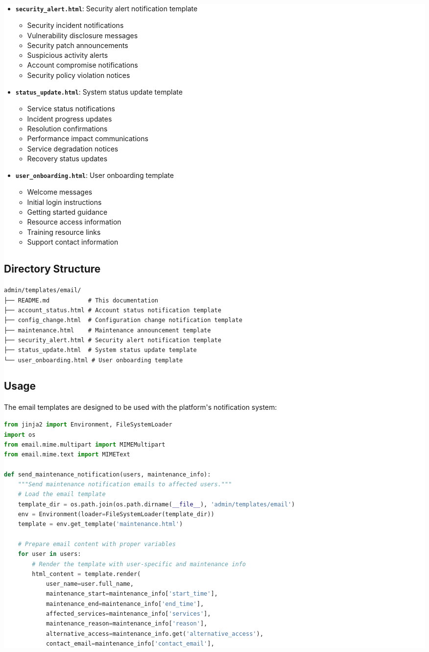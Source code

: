 - **`security_alert.html`**: Security alert notification template
  - Security incident notifications
  - Vulnerability disclosure messages
  - Security patch announcements
  - Suspicious activity alerts
  - Account compromise notifications
  - Security policy violation notices

- **`status_update.html`**: System status update template
  - Service status notifications
  - Incident progress updates
  - Resolution confirmations
  - Performance impact communications
  - Service degradation notices
  - Recovery status updates

- **`user_onboarding.html`**: User onboarding template
  - Welcome messages
  - Initial login instructions
  - Getting started guidance
  - Resource access information
  - Training resource links
  - Support contact information

## Directory Structure

```plaintext
admin/templates/email/
├── README.md           # This documentation
├── account_status.html # Account status notification template
├── config_change.html  # Configuration change notification template
├── maintenance.html    # Maintenance announcement template
├── security_alert.html # Security alert notification template
├── status_update.html  # System status update template
└── user_onboarding.html # User onboarding template
```

## Usage

The email templates are designed to be used with the platform's notification system:

```python
from jinja2 import Environment, FileSystemLoader
import os
from email.mime.multipart import MIMEMultipart
from email.mime.text import MIMEText

def send_maintenance_notification(users, maintenance_info):
    """Send maintenance notification emails to affected users."""
    # Load the email template
    template_dir = os.path.join(os.path.dirname(__file__), 'admin/templates/email')
    env = Environment(loader=FileSystemLoader(template_dir))
    template = env.get_template('maintenance.html')

    # Prepare email content with proper variables
    for user in users:
        # Render the template with user-specific and maintenance info
        html_content = template.render(
            user_name=user.full_name,
            maintenance_start=maintenance_info['start_time'],
            maintenance_end=maintenance_info['end_time'],
            affected_services=maintenance_info['services'],
            maintenance_reason=maintenance_info['reason'],
            alternative_access=maintenance_info.get('alternative_access'),
            contact_email=maintenance_info['contact_email'],
```